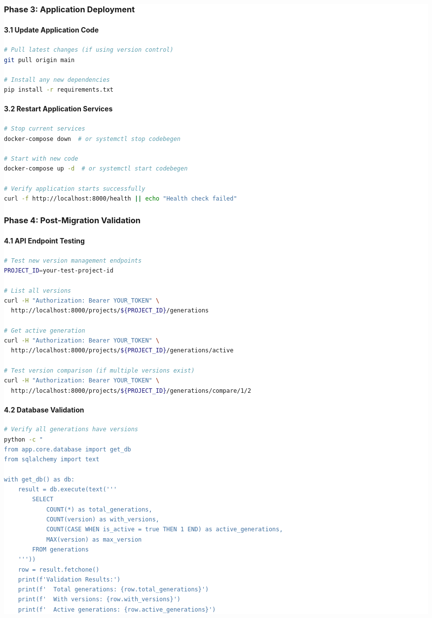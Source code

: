 
### Phase 3: Application Deployment

#### 3.1 Update Application Code
```bash
# Pull latest changes (if using version control)
git pull origin main

# Install any new dependencies
pip install -r requirements.txt
```

#### 3.2 Restart Application Services
```bash
# Stop current services
docker-compose down  # or systemctl stop codebegen

# Start with new code
docker-compose up -d  # or systemctl start codebegen

# Verify application starts successfully
curl -f http://localhost:8000/health || echo "Health check failed"
```

### Phase 4: Post-Migration Validation

#### 4.1 API Endpoint Testing
```bash
# Test new version management endpoints
PROJECT_ID=your-test-project-id

# List all versions
curl -H "Authorization: Bearer YOUR_TOKEN" \
  http://localhost:8000/projects/${PROJECT_ID}/generations

# Get active generation
curl -H "Authorization: Bearer YOUR_TOKEN" \
  http://localhost:8000/projects/${PROJECT_ID}/generations/active

# Test version comparison (if multiple versions exist)
curl -H "Authorization: Bearer YOUR_TOKEN" \
  http://localhost:8000/projects/${PROJECT_ID}/generations/compare/1/2
```

#### 4.2 Database Validation
```bash
# Verify all generations have versions
python -c "
from app.core.database import get_db
from sqlalchemy import text

with get_db() as db:
    result = db.execute(text('''
        SELECT
            COUNT(*) as total_generations,
            COUNT(version) as with_versions,
            COUNT(CASE WHEN is_active = true THEN 1 END) as active_generations,
            MAX(version) as max_version
        FROM generations
    '''))
    row = result.fetchone()
    print(f'Validation Results:')
    print(f'  Total generations: {row.total_generations}')
    print(f'  With versions: {row.with_versions}')
    print(f'  Active generations: {row.active_generations}')
```